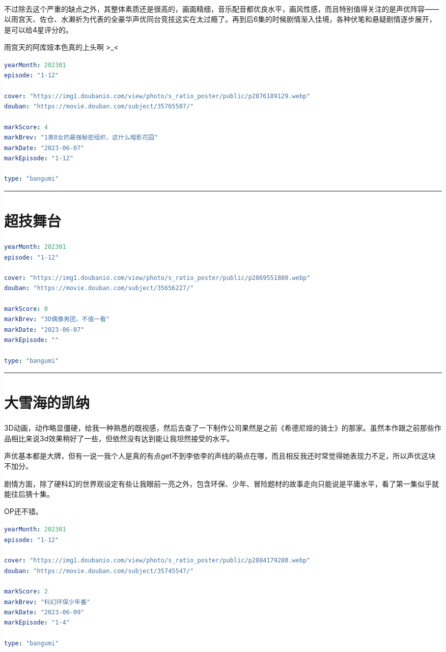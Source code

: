 不过除去这个严重的缺点之外，其整体素质还是很高的，画面精细，音乐配音都优良水平，画风性感，而且特别值得关注的是声优阵容——以雨宫天、佐仓、水濑祈为代表的全豪华声优同台竞技这实在太过瘾了。再到后6集的时候剧情渐入佳境，各种伏笔和悬疑剧情逐步展开，是可以给4星评分的。

雨宫天的阿库娅本色真的上头啊 >_<

```yaml
yearMonth: 202301
episode: "1-12"

cover: "https://img1.doubanio.com/view/photo/s_ratio_poster/public/p2876189129.webp"
douban: "https://movie.douban.com/subject/35765507/"

markScore: 4
markBrev: "1男8女的最强秘密组织，这什么暗影花园"
markDate: "2023-06-07"
markEpisode: "1-12"

type: "bangumi"
```

----
# 超技舞台

```yaml
yearMonth: 202301
episode: "1-12"

cover: "https://img1.doubanio.com/view/photo/s_ratio_poster/public/p2869551880.webp"
douban: "https://movie.douban.com/subject/35656227/"

markScore: 0
markBrev: "3D偶像男团，不值一看"
markDate: "2023-06-07"
markEpisode: ""

type: "bangumi"
```

----
# 大雪海的凯纳

3D动画，动作略显僵硬，给我一种熟悉的既视感，然后去查了一下制作公司果然是之前《希德尼娅的骑士》的那家。虽然本作跟之前那些作品相比来说3d效果稍好了一些，但依然没有达到能让我坦然接受的水平。

声优基本都是大牌，但有一说一我个人是真的有点get不到李依李的声线的萌点在哪，而且相反我还时常觉得她表现力不足，所以声优这块不加分。

剧情方面，除了硬科幻的世界观设定有些让我眼前一亮之外，包含环保、少年、冒险题材的故事走向只能说是平庸水平，看了第一集似乎就能往后猜十集。

OP还不错。

```yaml
yearMonth: 202301
episode: "1-12"

cover: "https://img1.doubanio.com/view/photo/s_ratio_poster/public/p2884179280.webp"
douban: "https://movie.douban.com/subject/35745547/"

markScore: 2
markBrev: "科幻环保少年番"
markDate: "2023-06-09"
markEpisode: "1-4"

type: "bangumi"
```
